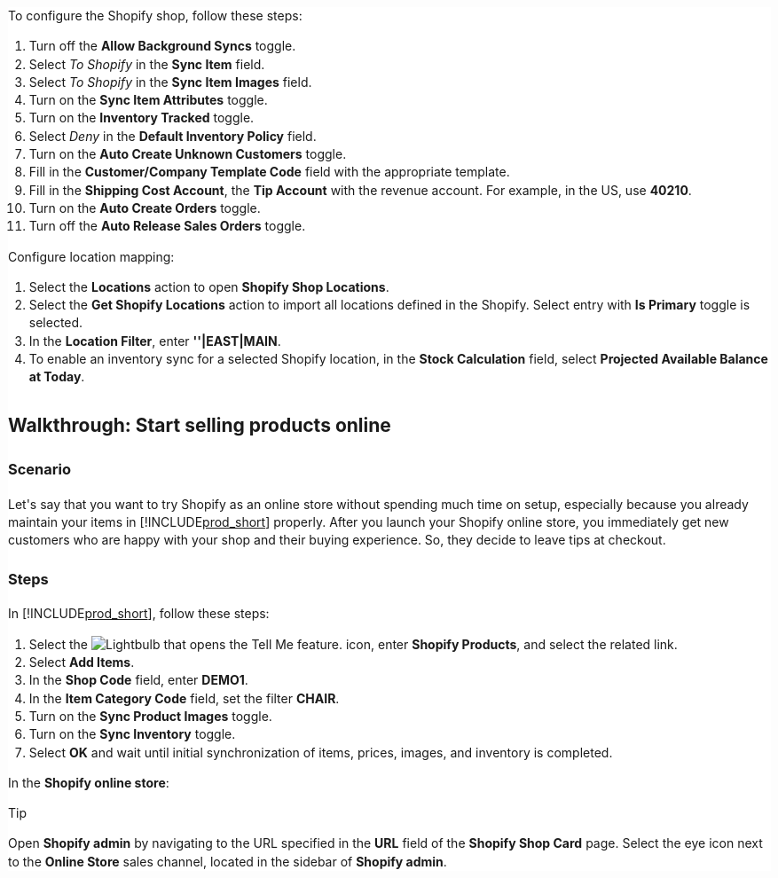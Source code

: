 To configure the Shopify shop, follow these steps:

1. Turn off the **Allow Background Syncs** toggle.
2. Select *To Shopify* in the **Sync Item** field.
3. Select *To Shopify* in the **Sync Item Images** field.
4. Turn on the **Sync Item Attributes** toggle.
5. Turn on the **Inventory Tracked** toggle.
6. Select *Deny* in the **Default Inventory Policy** field.
7. Turn on the **Auto Create Unknown Customers** toggle.
8. Fill in the **Customer/Company Template Code** field with the appropriate template.
9. Fill in the **Shipping Cost Account**, the **Tip Account** with the revenue account. For example, in the US, use **40210**.
10. Turn on the **Auto Create Orders** toggle.
11. Turn off the **Auto Release Sales Orders** toggle.

Configure location mapping:

1. Select the **Locations** action to open **Shopify Shop Locations**.
2. Select the **Get Shopify Locations** action to import all locations defined in the Shopify. Select entry with **Is Primary** toggle is selected.
3. In the **Location Filter**, enter **''|EAST|MAIN**.
4. To enable an inventory sync for a selected Shopify location, in the **Stock Calculation** field, select **Projected Available Balance at Today**.

## Walkthrough: Start selling products online

### Scenario

Let's say that you want to try Shopify as an online store without spending much time on setup, especially because you already maintain your items in [!INCLUDE[prod_short](../includes/prod_short.md)] properly. After you launch your Shopify online store, you immediately get new customers who are happy with your shop and their buying experience. So, they decide to leave tips at checkout.

### Steps

In [!INCLUDE[prod_short](../includes/prod_short.md)], follow these steps:

1. Select the ![Lightbulb that opens the Tell Me feature.](../media/ui-search/search_small.png "Tell me what you want to do") icon, enter **Shopify Products**, and select the related link.
2. Select **Add Items**.
3. In the **Shop Code** field, enter **DEMO1**.
4. In the **Item Category Code** field, set the filter **CHAIR**.
5. Turn on the **Sync Product Images** toggle.
6. Turn on the **Sync Inventory** toggle.
7. Select **OK** and wait until initial synchronization of items, prices, images, and inventory is completed.

In the **Shopify online store**:
> [!Tip]  
> Open **Shopify admin** by navigating to the URL specified in the **URL** field of the **Shopify Shop Card** page. Select the eye icon next to the **Online Store** sales channel, located in the sidebar of **Shopify admin**. 
